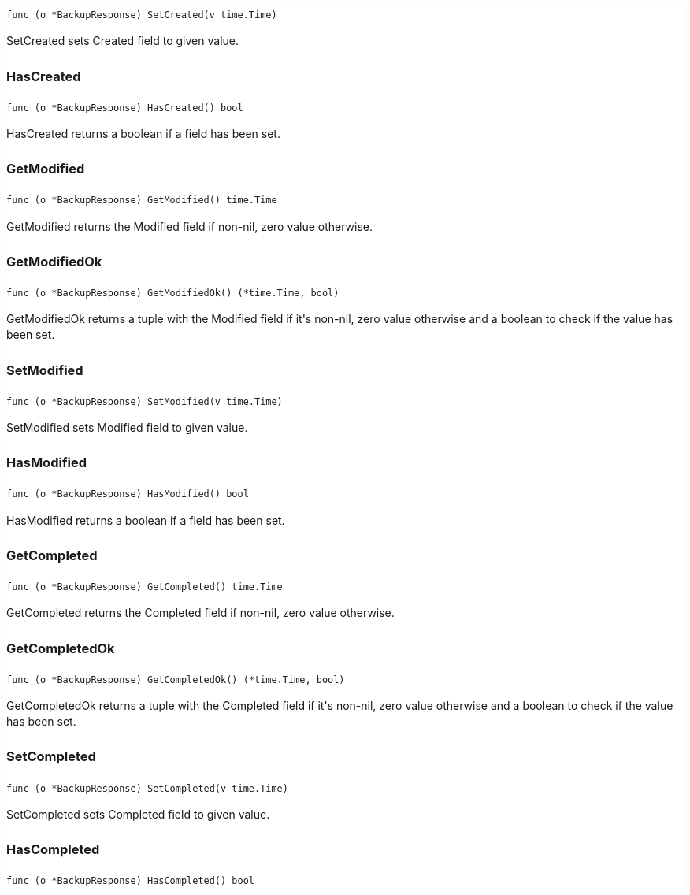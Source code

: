 `func (o *BackupResponse) SetCreated(v time.Time)`

SetCreated sets Created field to given value.

### HasCreated

`func (o *BackupResponse) HasCreated() bool`

HasCreated returns a boolean if a field has been set.

### GetModified

`func (o *BackupResponse) GetModified() time.Time`

GetModified returns the Modified field if non-nil, zero value otherwise.

### GetModifiedOk

`func (o *BackupResponse) GetModifiedOk() (*time.Time, bool)`

GetModifiedOk returns a tuple with the Modified field if it's non-nil, zero value otherwise
and a boolean to check if the value has been set.

### SetModified

`func (o *BackupResponse) SetModified(v time.Time)`

SetModified sets Modified field to given value.

### HasModified

`func (o *BackupResponse) HasModified() bool`

HasModified returns a boolean if a field has been set.

### GetCompleted

`func (o *BackupResponse) GetCompleted() time.Time`

GetCompleted returns the Completed field if non-nil, zero value otherwise.

### GetCompletedOk

`func (o *BackupResponse) GetCompletedOk() (*time.Time, bool)`

GetCompletedOk returns a tuple with the Completed field if it's non-nil, zero value otherwise
and a boolean to check if the value has been set.

### SetCompleted

`func (o *BackupResponse) SetCompleted(v time.Time)`

SetCompleted sets Completed field to given value.

### HasCompleted

`func (o *BackupResponse) HasCompleted() bool`
